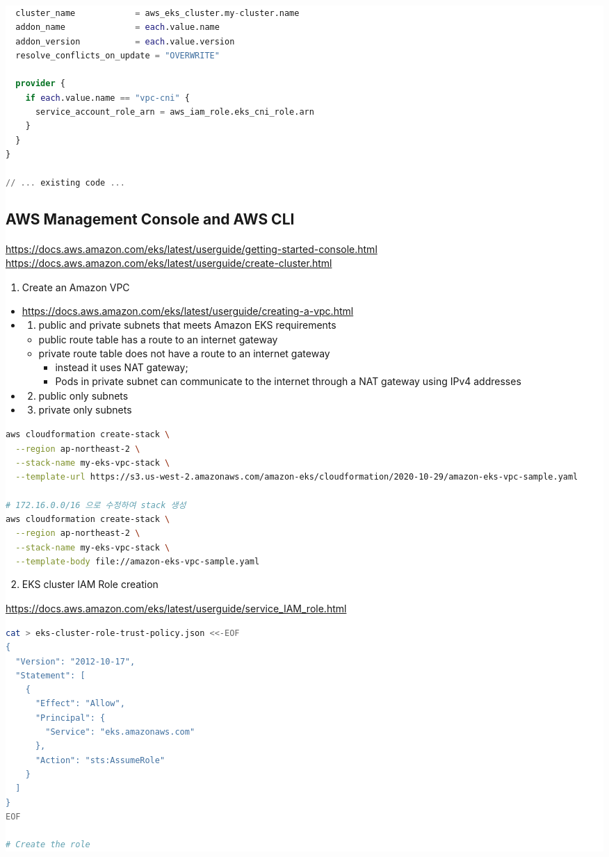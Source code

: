 ```terraform
  cluster_name            = aws_eks_cluster.my-cluster.name
  addon_name              = each.value.name
  addon_version           = each.value.version
  resolve_conflicts_on_update = "OVERWRITE"

  provider {
    if each.value.name == "vpc-cni" {
      service_account_role_arn = aws_iam_role.eks_cni_role.arn
    }
  }
}

// ... existing code ...
```


## AWS Management Console and AWS CLI

https://docs.aws.amazon.com/eks/latest/userguide/getting-started-console.html
https://docs.aws.amazon.com/eks/latest/userguide/create-cluster.html

1. Create an Amazon VPC
  - https://docs.aws.amazon.com/eks/latest/userguide/creating-a-vpc.html
  - 1. public and private subnets that meets Amazon EKS requirements
    - public route table has a route to an internet gateway
    - private route table does not have a route to an internet gateway
      - instead it uses NAT gateway;
      - Pods in private subnet can communicate to the internet through a NAT gateway using IPv4 addresses
  - 2. public only subnets
  - 3. private only subnets

```sh
aws cloudformation create-stack \
  --region ap-northeast-2 \
  --stack-name my-eks-vpc-stack \
  --template-url https://s3.us-west-2.amazonaws.com/amazon-eks/cloudformation/2020-10-29/amazon-eks-vpc-sample.yaml

# 172.16.0.0/16 으로 수정하여 stack 생성
aws cloudformation create-stack \
  --region ap-northeast-2 \
  --stack-name my-eks-vpc-stack \
  --template-body file://amazon-eks-vpc-sample.yaml
```

2. EKS cluster IAM Role creation

https://docs.aws.amazon.com/eks/latest/userguide/service_IAM_role.html

```sh
cat > eks-cluster-role-trust-policy.json <<-EOF
{
  "Version": "2012-10-17",
  "Statement": [
    {
      "Effect": "Allow",
      "Principal": {
        "Service": "eks.amazonaws.com"
      },
      "Action": "sts:AssumeRole"
    }
  ]
}
EOF

# Create the role
```
